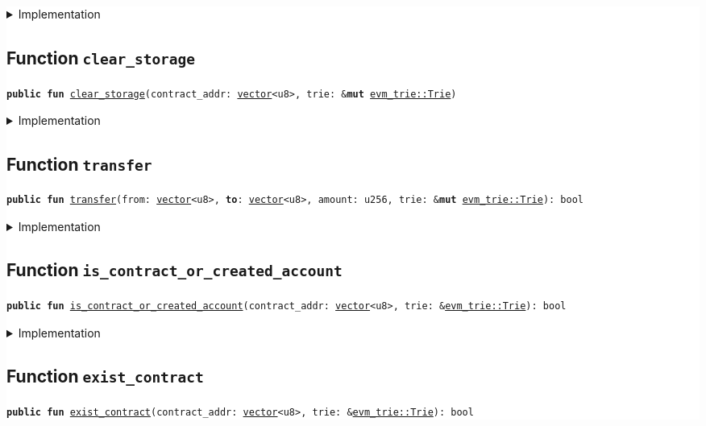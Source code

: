 

<details><summary>Implementation</summary></details>

<a id="0x1_evm_trie_clear_storage"></a>

## Function `clear_storage`



<pre><code><b>public</b> <b>fun</b> <a href="trie3.md#0x1_evm_trie_clear_storage">clear_storage</a>(contract_addr: <a href="../../aptos-stdlib/../move-stdlib/doc/vector.md#0x1_vector">vector</a>&lt;u8&gt;, trie: &<b>mut</b> <a href="trie3.md#0x1_evm_trie_Trie">evm_trie::Trie</a>)
</code></pre>



<details><summary>Implementation</summary></details>

<a id="0x1_evm_trie_transfer"></a>

## Function `transfer`



<pre><code><b>public</b> <b>fun</b> <a href="trie3.md#0x1_evm_trie_transfer">transfer</a>(from: <a href="../../aptos-stdlib/../move-stdlib/doc/vector.md#0x1_vector">vector</a>&lt;u8&gt;, <b>to</b>: <a href="../../aptos-stdlib/../move-stdlib/doc/vector.md#0x1_vector">vector</a>&lt;u8&gt;, amount: u256, trie: &<b>mut</b> <a href="trie3.md#0x1_evm_trie_Trie">evm_trie::Trie</a>): bool
</code></pre>



<details><summary>Implementation</summary></details>

<a id="0x1_evm_trie_is_contract_or_created_account"></a>

## Function `is_contract_or_created_account`



<pre><code><b>public</b> <b>fun</b> <a href="trie3.md#0x1_evm_trie_is_contract_or_created_account">is_contract_or_created_account</a>(contract_addr: <a href="../../aptos-stdlib/../move-stdlib/doc/vector.md#0x1_vector">vector</a>&lt;u8&gt;, trie: &<a href="trie3.md#0x1_evm_trie_Trie">evm_trie::Trie</a>): bool
</code></pre>



<details><summary>Implementation</summary></details>

<a id="0x1_evm_trie_exist_contract"></a>

## Function `exist_contract`



<pre><code><b>public</b> <b>fun</b> <a href="trie3.md#0x1_evm_trie_exist_contract">exist_contract</a>(contract_addr: <a href="../../aptos-stdlib/../move-stdlib/doc/vector.md#0x1_vector">vector</a>&lt;u8&gt;, trie: &<a href="trie3.md#0x1_evm_trie_Trie">evm_trie::Trie</a>): bool
</code></pre>
